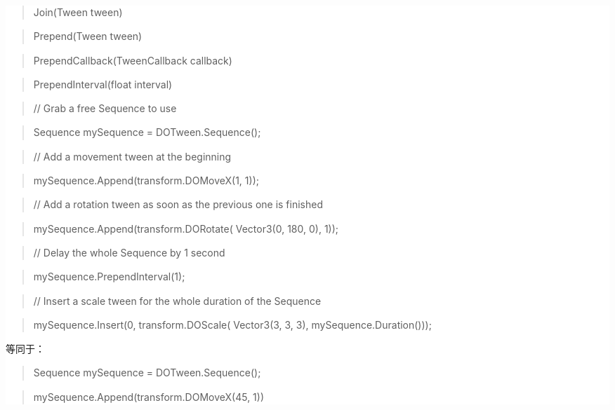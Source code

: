 >

> Join(Tween tween)

>

> Prepend(Tween tween)

>

> PrependCallback(TweenCallback callback)

>

> PrependInterval(float interval)

>

> // Grab a free Sequence to use

>

> Sequence mySequence = DOTween.Sequence();

>

> // Add a movement tween at the beginning

>

> mySequence.Append(transform.DOMoveX(1, 1));

>

> // Add a rotation tween as soon as the previous one is finished

>

> mySequence.Append(transform.DORotate( Vector3(0, 180, 0), 1));

>

> // Delay the whole Sequence by 1 second

>

> mySequence.PrependInterval(1);

>

> // Insert a scale tween for the whole duration of the Sequence

>

> mySequence.Insert(0, transform.DOScale( Vector3(3, 3, 3),
mySequence.Duration()));

等同于：

> Sequence mySequence = DOTween.Sequence();

>

> mySequence.Append(transform.DOMoveX(45, 1))

